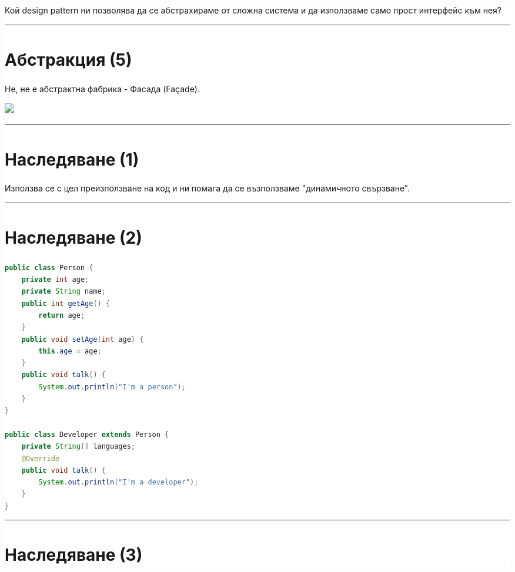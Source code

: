 Кой design pattern ни позволява да се абстрахираме от сложна система и
да използваме само прост интерфейс към нея?

---

# Абстракция (5)

Не, не е абстрактна фабрика - Фасада (Façade).

![](/img/facade.svg)

---

# Наследяване (1)

Използва се с цел преизползване на код и ни помага да се
възползваме "динамичното свързване".

---

# Наследяване (2)

```java
public class Person {
    private int age;
    private String name;
    public int getAge() {
        return age;
    }
    public void setAge(int age) {
        this.age = age;
    }
    public void talk() {
        System.out.println("I'm a person");
    }
}

public class Developer extends Person {
    private String[] languages;
    @Override
    public void talk() {
        System.out.println("I'm a developer");
    }
}
```

---

# Наследяване (3)
